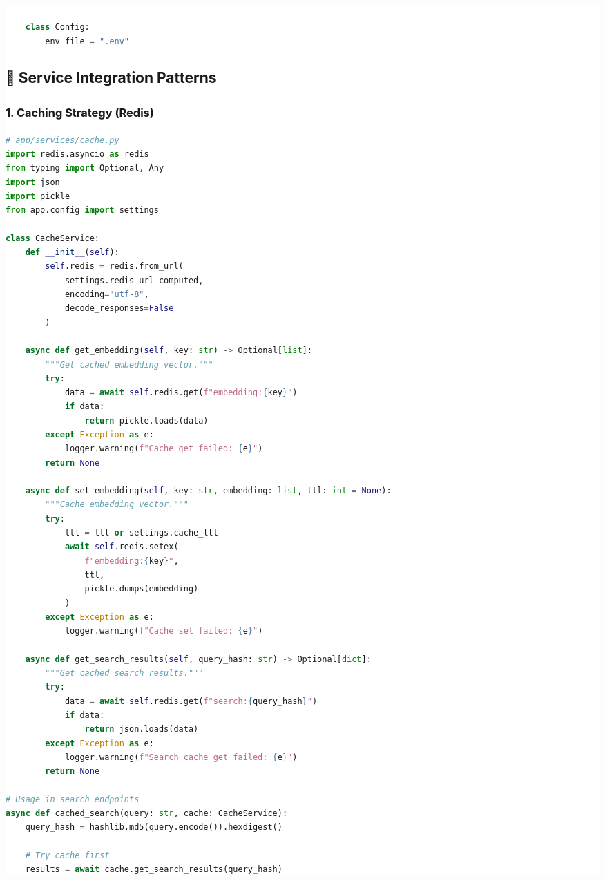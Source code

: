 ```python

    class Config:
        env_file = ".env"
```

## 🔧 Service Integration Patterns

### 1. **Caching Strategy (Redis)**

```python
# app/services/cache.py
import redis.asyncio as redis
from typing import Optional, Any
import json
import pickle
from app.config import settings

class CacheService:
    def __init__(self):
        self.redis = redis.from_url(
            settings.redis_url_computed,
            encoding="utf-8",
            decode_responses=False
        )

    async def get_embedding(self, key: str) -> Optional[list]:
        """Get cached embedding vector."""
        try:
            data = await self.redis.get(f"embedding:{key}")
            if data:
                return pickle.loads(data)
        except Exception as e:
            logger.warning(f"Cache get failed: {e}")
        return None

    async def set_embedding(self, key: str, embedding: list, ttl: int = None):
        """Cache embedding vector."""
        try:
            ttl = ttl or settings.cache_ttl
            await self.redis.setex(
                f"embedding:{key}",
                ttl,
                pickle.dumps(embedding)
            )
        except Exception as e:
            logger.warning(f"Cache set failed: {e}")

    async def get_search_results(self, query_hash: str) -> Optional[dict]:
        """Get cached search results."""
        try:
            data = await self.redis.get(f"search:{query_hash}")
            if data:
                return json.loads(data)
        except Exception as e:
            logger.warning(f"Search cache get failed: {e}")
        return None

# Usage in search endpoints
async def cached_search(query: str, cache: CacheService):
    query_hash = hashlib.md5(query.encode()).hexdigest()

    # Try cache first
    results = await cache.get_search_results(query_hash)
```